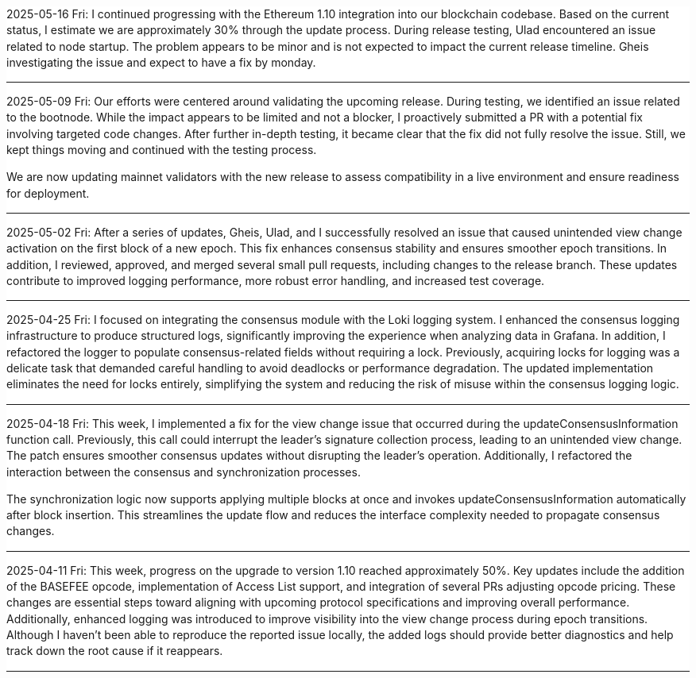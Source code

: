 2025-05-16 Fri: I continued progressing with the Ethereum 1.10 integration into our blockchain codebase. Based on the current status, I estimate we are approximately 30% through the update process. During release testing, Ulad encountered an issue related to node startup. The problem appears to be minor and is not expected to impact the current release timeline. Gheis investigating the issue and expect to have a fix by monday.

---

2025-05-09 Fri: Our efforts were centered around validating the upcoming release. During testing, we identified an issue related to the bootnode. While the impact appears to be limited and not a blocker, I proactively submitted a PR with a potential fix involving targeted code changes. After further in-depth testing, it became clear that the fix did not fully resolve the issue. Still, we kept things moving and continued with the testing process.

We are now updating mainnet validators with the new release to assess compatibility in a live environment and ensure readiness for deployment.

---

2025-05-02 Fri: After a series of updates, Gheis, Ulad, and I successfully resolved an issue that caused unintended view change activation on the first block of a new epoch. This fix enhances consensus stability and ensures smoother epoch transitions. In addition, I reviewed, approved, and merged several small pull requests, including changes to the release branch. These updates contribute to improved logging performance, more robust error handling, and increased test coverage.

---

2025-04-25 Fri:  I focused on integrating the consensus module with the Loki logging system. I enhanced the consensus logging infrastructure to produce structured logs, significantly improving the experience when analyzing data in Grafana. In addition, I refactored the logger to populate consensus-related fields without requiring a lock. Previously, acquiring locks for logging was a delicate task that demanded careful handling to avoid deadlocks or performance degradation. The updated implementation eliminates the need for locks entirely, simplifying the system and reducing the risk of misuse within the consensus logging logic.

---

2025-04-18 Fri: This week, I implemented a fix for the view change issue that occurred during the updateConsensusInformation function call. Previously, this call could interrupt the leader’s signature collection process, leading to an unintended view change. The patch ensures smoother consensus updates without disrupting the leader’s operation. Additionally, I refactored the interaction between the consensus and synchronization processes.
  
The synchronization logic now supports applying multiple blocks at once and invokes updateConsensusInformation automatically after block insertion. This streamlines the update flow and reduces the interface complexity needed to propagate consensus changes.  

---

2025-04-11 Fri: This week, progress on the upgrade to version 1.10 reached approximately 50%. Key updates include the addition of the BASEFEE opcode, implementation of Access List support, and integration of several PRs adjusting opcode pricing. These changes are essential steps toward aligning with upcoming protocol specifications and improving overall performance. Additionally, enhanced logging was introduced to improve visibility into the view change process during epoch transitions. Although I haven’t been able to reproduce the reported issue locally, the added logs should provide better diagnostics and help track down the root cause if it reappears.

--- 